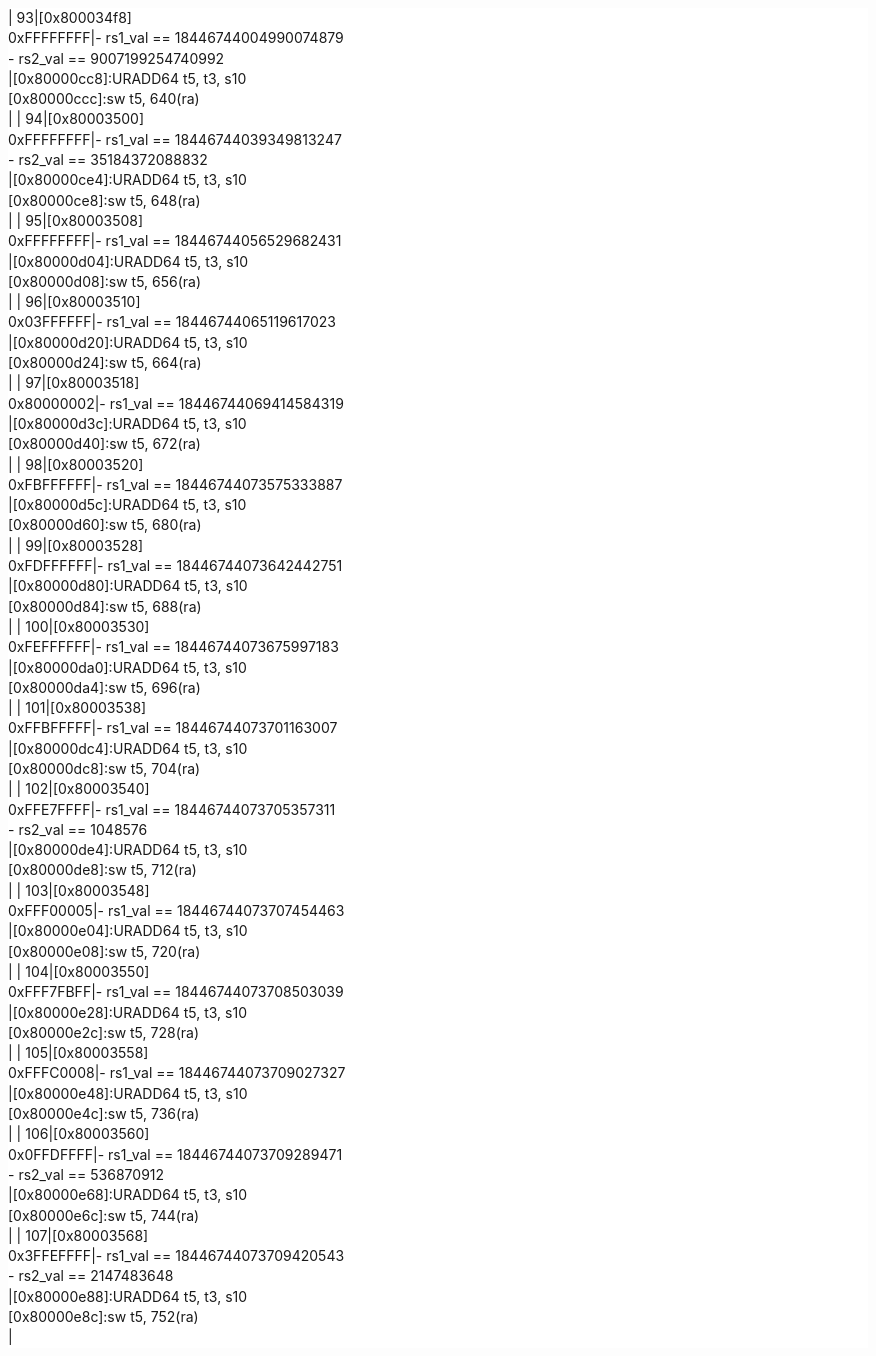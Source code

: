 |  93|[0x800034f8]<br>0xFFFFFFFF|- rs1_val == 18446744004990074879<br> - rs2_val == 9007199254740992<br>                                                                                                                                                                                             |[0x80000cc8]:URADD64 t5, t3, s10<br> [0x80000ccc]:sw t5, 640(ra)<br>  |
|  94|[0x80003500]<br>0xFFFFFFFF|- rs1_val == 18446744039349813247<br> - rs2_val == 35184372088832<br>                                                                                                                                                                                               |[0x80000ce4]:URADD64 t5, t3, s10<br> [0x80000ce8]:sw t5, 648(ra)<br>  |
|  95|[0x80003508]<br>0xFFFFFFFF|- rs1_val == 18446744056529682431<br>                                                                                                                                                                                                                               |[0x80000d04]:URADD64 t5, t3, s10<br> [0x80000d08]:sw t5, 656(ra)<br>  |
|  96|[0x80003510]<br>0x03FFFFFF|- rs1_val == 18446744065119617023<br>                                                                                                                                                                                                                               |[0x80000d20]:URADD64 t5, t3, s10<br> [0x80000d24]:sw t5, 664(ra)<br>  |
|  97|[0x80003518]<br>0x80000002|- rs1_val == 18446744069414584319<br>                                                                                                                                                                                                                               |[0x80000d3c]:URADD64 t5, t3, s10<br> [0x80000d40]:sw t5, 672(ra)<br>  |
|  98|[0x80003520]<br>0xFBFFFFFF|- rs1_val == 18446744073575333887<br>                                                                                                                                                                                                                               |[0x80000d5c]:URADD64 t5, t3, s10<br> [0x80000d60]:sw t5, 680(ra)<br>  |
|  99|[0x80003528]<br>0xFDFFFFFF|- rs1_val == 18446744073642442751<br>                                                                                                                                                                                                                               |[0x80000d80]:URADD64 t5, t3, s10<br> [0x80000d84]:sw t5, 688(ra)<br>  |
| 100|[0x80003530]<br>0xFEFFFFFF|- rs1_val == 18446744073675997183<br>                                                                                                                                                                                                                               |[0x80000da0]:URADD64 t5, t3, s10<br> [0x80000da4]:sw t5, 696(ra)<br>  |
| 101|[0x80003538]<br>0xFFBFFFFF|- rs1_val == 18446744073701163007<br>                                                                                                                                                                                                                               |[0x80000dc4]:URADD64 t5, t3, s10<br> [0x80000dc8]:sw t5, 704(ra)<br>  |
| 102|[0x80003540]<br>0xFFE7FFFF|- rs1_val == 18446744073705357311<br> - rs2_val == 1048576<br>                                                                                                                                                                                                      |[0x80000de4]:URADD64 t5, t3, s10<br> [0x80000de8]:sw t5, 712(ra)<br>  |
| 103|[0x80003548]<br>0xFFF00005|- rs1_val == 18446744073707454463<br>                                                                                                                                                                                                                               |[0x80000e04]:URADD64 t5, t3, s10<br> [0x80000e08]:sw t5, 720(ra)<br>  |
| 104|[0x80003550]<br>0xFFF7FBFF|- rs1_val == 18446744073708503039<br>                                                                                                                                                                                                                               |[0x80000e28]:URADD64 t5, t3, s10<br> [0x80000e2c]:sw t5, 728(ra)<br>  |
| 105|[0x80003558]<br>0xFFFC0008|- rs1_val == 18446744073709027327<br>                                                                                                                                                                                                                               |[0x80000e48]:URADD64 t5, t3, s10<br> [0x80000e4c]:sw t5, 736(ra)<br>  |
| 106|[0x80003560]<br>0x0FFDFFFF|- rs1_val == 18446744073709289471<br> - rs2_val == 536870912<br>                                                                                                                                                                                                    |[0x80000e68]:URADD64 t5, t3, s10<br> [0x80000e6c]:sw t5, 744(ra)<br>  |
| 107|[0x80003568]<br>0x3FFEFFFF|- rs1_val == 18446744073709420543<br> - rs2_val == 2147483648<br>                                                                                                                                                                                                   |[0x80000e88]:URADD64 t5, t3, s10<br> [0x80000e8c]:sw t5, 752(ra)<br>  |
